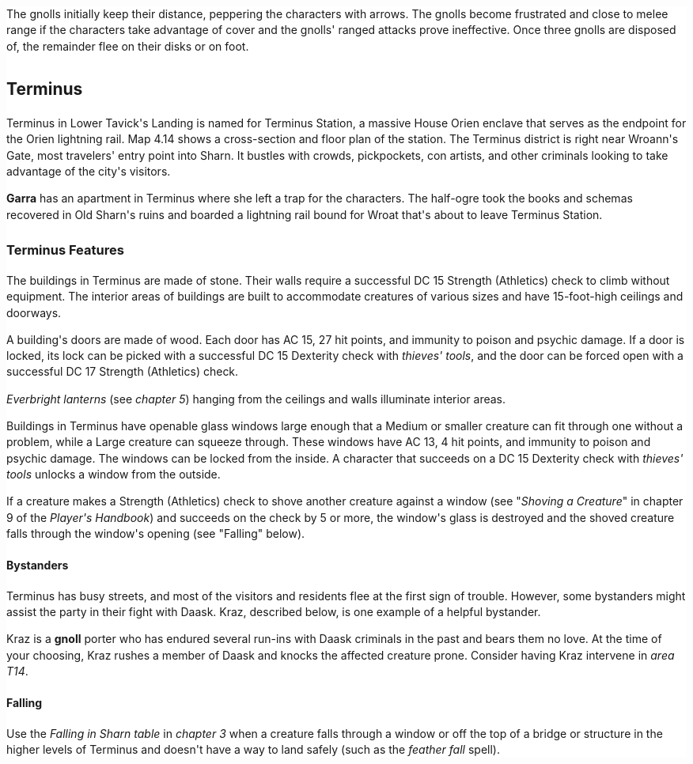 The gnolls initially keep their distance, peppering the characters with arrows. The gnolls become frustrated and close to melee range if the characters take advantage of cover and the gnolls' ranged attacks prove ineffective. Once three gnolls are disposed of, the remainder flee on their disks or on foot.

## Terminus

Terminus in Lower Tavick's Landing is named for Terminus Station, a massive House Orien enclave that serves as the endpoint for the Orien lightning rail. Map 4.14 shows a cross-section and floor plan of the station. The Terminus district is right near Wroann's Gate, most travelers' entry point into Sharn. It bustles with crowds, pickpockets, con artists, and other criminals looking to take advantage of the city's visitors.

**Garra** has an apartment in Terminus where she left a trap for the characters. The half-ogre took the books and schemas recovered in Old Sharn's ruins and boarded a lightning rail bound for Wroat that's about to leave Terminus Station.

### Terminus Features

The buildings in Terminus are made of stone. Their walls require a successful DC 15 Strength (Athletics) check to climb without equipment. The interior areas of buildings are built to accommodate creatures of various sizes and have 15-foot-high ceilings and doorways.

A building's doors are made of wood. Each door has AC 15, 27 hit points, and immunity to poison and psychic damage. If a door is locked, its lock can be picked with a successful DC 15 Dexterity check with *thieves' tools*, and the door can be forced open with a successful DC 17 Strength (Athletics) check.

*Everbright lanterns* (see *chapter 5*) hanging from the ceilings and walls illuminate interior areas.

Buildings in Terminus have openable glass windows large enough that a Medium or smaller creature can fit through one without a problem, while a Large creature can squeeze through. These windows have AC 13, 4 hit points, and immunity to poison and psychic damage. The windows can be locked from the inside. A character that succeeds on a DC 15 Dexterity check with *thieves' tools* unlocks a window from the outside.

If a creature makes a Strength (Athletics) check to shove another creature against a window (see "*Shoving a Creature*" in chapter 9 of the *Player's Handbook*) and succeeds on the check by 5 or more, the window's glass is destroyed and the shoved creature falls through the window's opening (see "Falling" below).

#### Bystanders

Terminus has busy streets, and most of the visitors and residents flee at the first sign of trouble. However, some bystanders might assist the party in their fight with Daask. Kraz, described below, is one example of a helpful bystander.

Kraz is a **gnoll** porter who has endured several run-ins with Daask criminals in the past and bears them no love. At the time of your choosing, Kraz rushes a member of Daask and knocks the affected creature prone. Consider having Kraz intervene in *area T14*.

#### Falling

Use the *Falling in Sharn table* in *chapter 3* when a creature falls through a window or off the top of a bridge or structure in the higher levels of Terminus and doesn't have a way to land safely (such as the *feather fall* spell).
